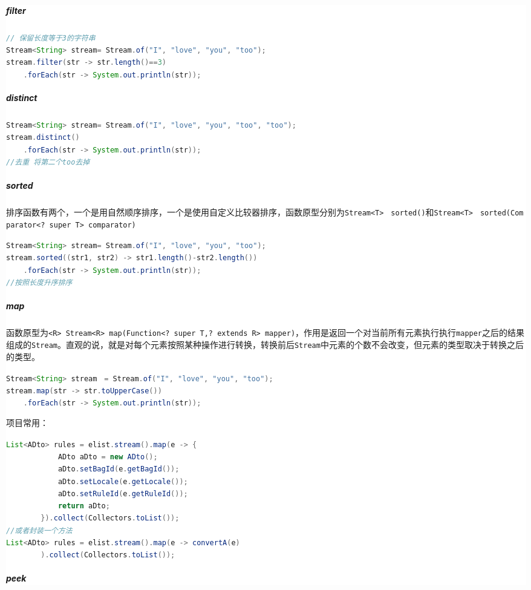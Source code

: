 ##### filter

```java
// 保留长度等于3的字符串
Stream<String> stream= Stream.of("I", "love", "you", "too");
stream.filter(str -> str.length()==3)
    .forEach(str -> System.out.println(str));
```

##### distinct

```java
Stream<String> stream= Stream.of("I", "love", "you", "too", "too");
stream.distinct()
    .forEach(str -> System.out.println(str));
//去重 将第二个too去掉
```

##### sorted

排序函数有两个，一个是用自然顺序排序，一个是使用自定义比较器排序，函数原型分别为`Stream<T>　sorted()`和`Stream<T>　sorted(Comparator<? super T> comparator)`

```java
Stream<String> stream= Stream.of("I", "love", "you", "too");
stream.sorted((str1, str2) -> str1.length()-str2.length())
    .forEach(str -> System.out.println(str));
//按照长度升序排序
```

##### map

函数原型为`<R> Stream<R> map(Function<? super T,? extends R> mapper)`，作用是返回一个对当前所有元素执行执行`mapper`之后的结果组成的`Stream`。直观的说，就是对每个元素按照某种操作进行转换，转换前后`Stream`中元素的个数不会改变，但元素的类型取决于转换之后的类型。

```java
Stream<String> stream　= Stream.of("I", "love", "you", "too");
stream.map(str -> str.toUpperCase())
    .forEach(str -> System.out.println(str));
```

项目常用：

```java
List<ADto> rules = elist.stream().map(e -> {
            ADto aDto = new ADto();
            aDto.setBagId(e.getBagId());
            aDto.setLocale(e.getLocale());
            aDto.setRuleId(e.getRuleId());
            return aDto;
        }).collect(Collectors.toList());
//或者封装一个方法
List<ADto> rules = elist.stream().map(e -> convertA(e)
        ).collect(Collectors.toList());
```

##### peek
